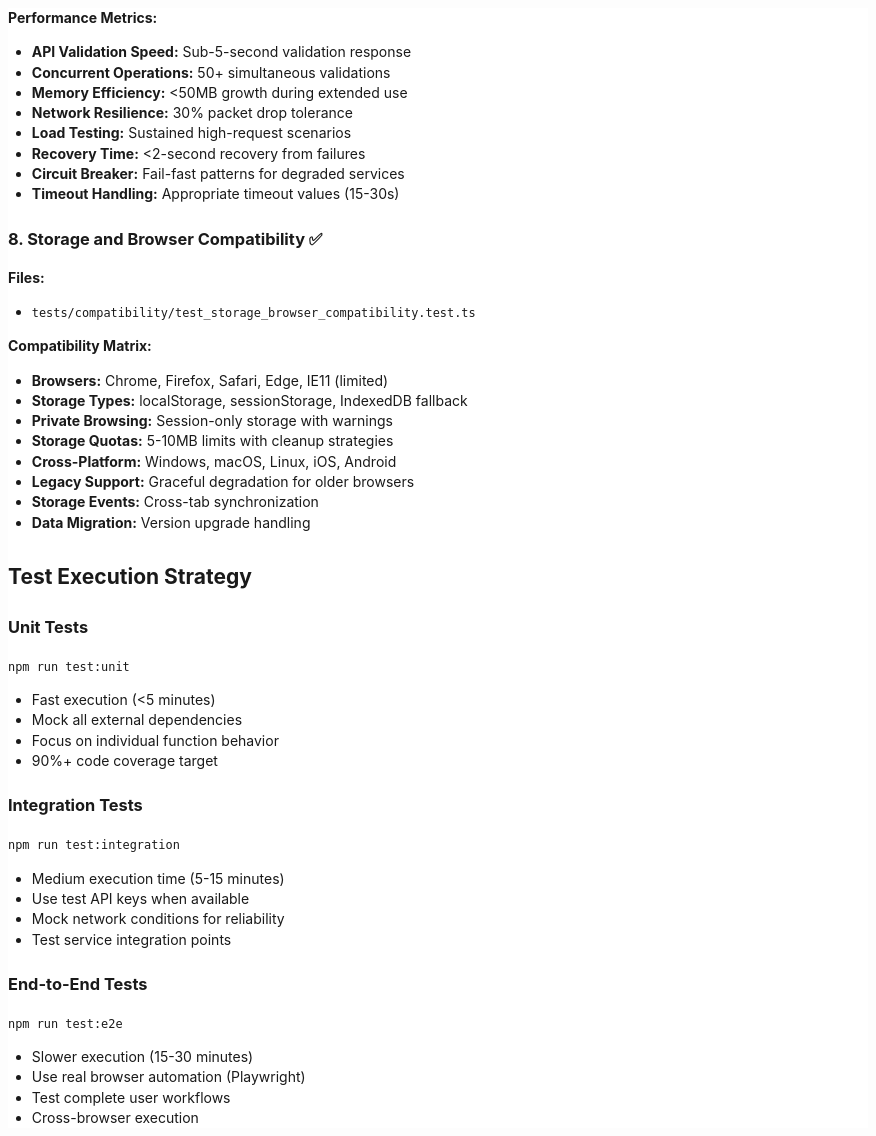**Performance Metrics:**
- **API Validation Speed:** Sub-5-second validation response
- **Concurrent Operations:** 50+ simultaneous validations
- **Memory Efficiency:** <50MB growth during extended use
- **Network Resilience:** 30% packet drop tolerance
- **Load Testing:** Sustained high-request scenarios
- **Recovery Time:** <2-second recovery from failures
- **Circuit Breaker:** Fail-fast patterns for degraded services
- **Timeout Handling:** Appropriate timeout values (15-30s)

### 8. Storage and Browser Compatibility ✅

**Files:**
- `tests/compatibility/test_storage_browser_compatibility.test.ts`

**Compatibility Matrix:**
- **Browsers:** Chrome, Firefox, Safari, Edge, IE11 (limited)
- **Storage Types:** localStorage, sessionStorage, IndexedDB fallback
- **Private Browsing:** Session-only storage with warnings
- **Storage Quotas:** 5-10MB limits with cleanup strategies
- **Cross-Platform:** Windows, macOS, Linux, iOS, Android
- **Legacy Support:** Graceful degradation for older browsers
- **Storage Events:** Cross-tab synchronization
- **Data Migration:** Version upgrade handling

## Test Execution Strategy

### Unit Tests
```bash
npm run test:unit
```
- Fast execution (<5 minutes)
- Mock all external dependencies
- Focus on individual function behavior
- 90%+ code coverage target

### Integration Tests
```bash
npm run test:integration
```
- Medium execution time (5-15 minutes)  
- Use test API keys when available
- Mock network conditions for reliability
- Test service integration points

### End-to-End Tests
```bash
npm run test:e2e
```
- Slower execution (15-30 minutes)
- Use real browser automation (Playwright)
- Test complete user workflows
- Cross-browser execution
